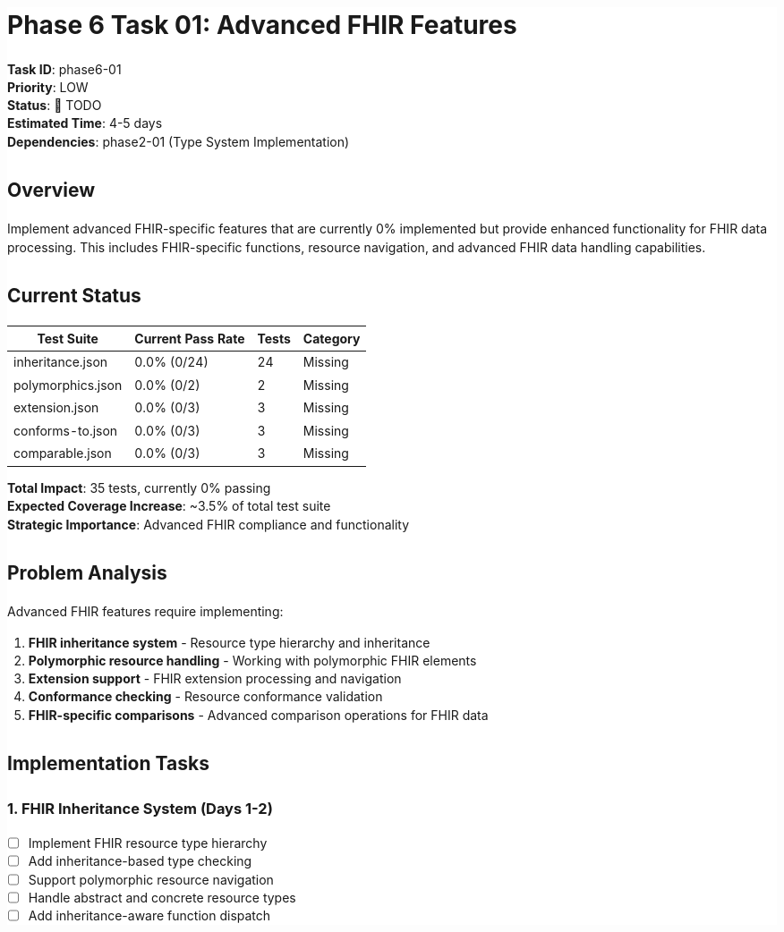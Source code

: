 # Phase 6 Task 01: Advanced FHIR Features

**Task ID**: phase6-01  
**Priority**: LOW  
**Status**: 🔴 TODO  
**Estimated Time**: 4-5 days  
**Dependencies**: phase2-01 (Type System Implementation)  

## Overview

Implement advanced FHIR-specific features that are currently 0% implemented but provide enhanced functionality for FHIR data processing. This includes FHIR-specific functions, resource navigation, and advanced FHIR data handling capabilities.

## Current Status

| Test Suite | Current Pass Rate | Tests | Category |
|------------|------------------|-------|----------|
| inheritance.json | 0.0% (0/24) | 24 | Missing |
| polymorphics.json | 0.0% (0/2) | 2 | Missing |
| extension.json | 0.0% (0/3) | 3 | Missing |
| conforms-to.json | 0.0% (0/3) | 3 | Missing |
| comparable.json | 0.0% (0/3) | 3 | Missing |

**Total Impact**: 35 tests, currently 0% passing  
**Expected Coverage Increase**: ~3.5% of total test suite  
**Strategic Importance**: Advanced FHIR compliance and functionality

## Problem Analysis

Advanced FHIR features require implementing:
1. **FHIR inheritance system** - Resource type hierarchy and inheritance
2. **Polymorphic resource handling** - Working with polymorphic FHIR elements
3. **Extension support** - FHIR extension processing and navigation
4. **Conformance checking** - Resource conformance validation
5. **FHIR-specific comparisons** - Advanced comparison operations for FHIR data

## Implementation Tasks

### 1. FHIR Inheritance System (Days 1-2)
- [ ] Implement FHIR resource type hierarchy
- [ ] Add inheritance-based type checking
- [ ] Support polymorphic resource navigation
- [ ] Handle abstract and concrete resource types
- [ ] Add inheritance-aware function dispatch
